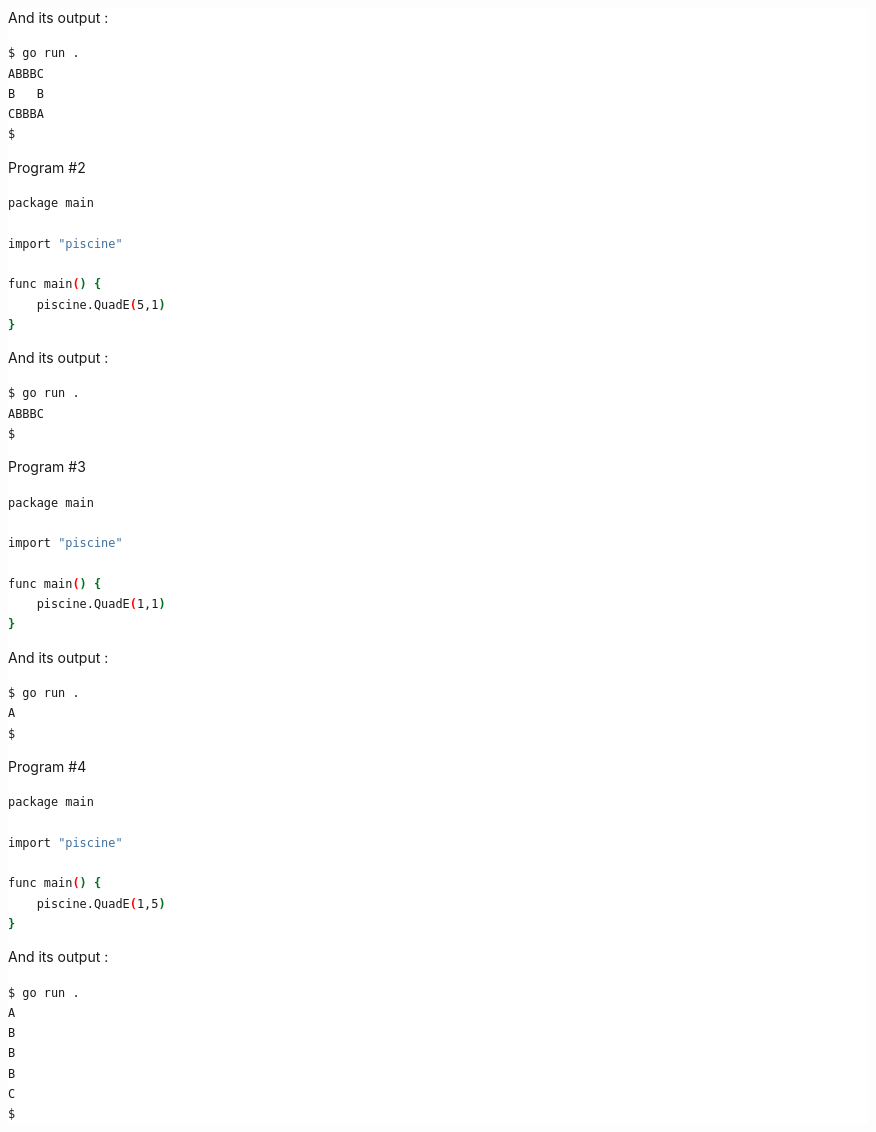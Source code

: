 And its output :

```bash
$ go run .
ABBBC
B   B
CBBBA
$
```

Program #2

```bash
package main

import "piscine"

func main() {
	piscine.QuadE(5,1)
}
```

And its output :

```bash
$ go run .
ABBBC
$
```

Program #3

```bash
package main

import "piscine"

func main() {
	piscine.QuadE(1,1)
}
```

And its output :

```bash
$ go run .
A
$
```

Program #4

```bash
package main

import "piscine"

func main() {
	piscine.QuadE(1,5)
}
```

And its output :

```bash
$ go run .
A
B
B
B
C
$
```